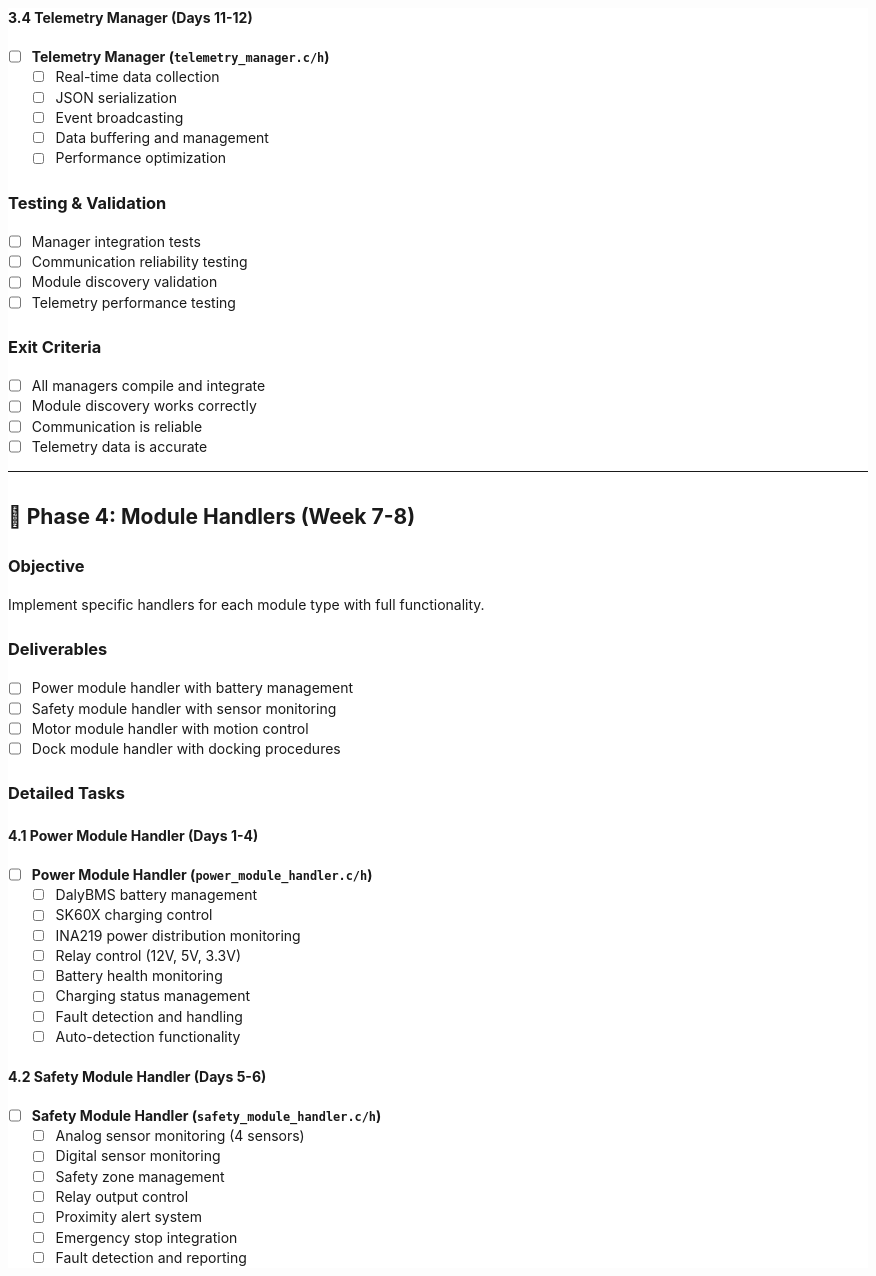 #### **3.4 Telemetry Manager (Days 11-12)**
- [ ] **Telemetry Manager (`telemetry_manager.c/h`)**
  - [ ] Real-time data collection
  - [ ] JSON serialization
  - [ ] Event broadcasting
  - [ ] Data buffering and management
  - [ ] Performance optimization

### **Testing & Validation**
- [ ] Manager integration tests
- [ ] Communication reliability testing
- [ ] Module discovery validation
- [ ] Telemetry performance testing

### **Exit Criteria**
- [ ] All managers compile and integrate
- [ ] Module discovery works correctly
- [ ] Communication is reliable
- [ ] Telemetry data is accurate

---

## 🔌 Phase 4: Module Handlers (Week 7-8)

### **Objective**
Implement specific handlers for each module type with full functionality.

### **Deliverables**
- [ ] Power module handler with battery management
- [ ] Safety module handler with sensor monitoring
- [ ] Motor module handler with motion control
- [ ] Dock module handler with docking procedures

### **Detailed Tasks**

#### **4.1 Power Module Handler (Days 1-4)**
- [ ] **Power Module Handler (`power_module_handler.c/h`)**
  - [ ] DalyBMS battery management
  - [ ] SK60X charging control
  - [ ] INA219 power distribution monitoring
  - [ ] Relay control (12V, 5V, 3.3V)
  - [ ] Battery health monitoring
  - [ ] Charging status management
  - [ ] Fault detection and handling
  - [ ] Auto-detection functionality

#### **4.2 Safety Module Handler (Days 5-6)**
- [ ] **Safety Module Handler (`safety_module_handler.c/h`)**
  - [ ] Analog sensor monitoring (4 sensors)
  - [ ] Digital sensor monitoring
  - [ ] Safety zone management
  - [ ] Relay output control
  - [ ] Proximity alert system
  - [ ] Emergency stop integration
  - [ ] Fault detection and reporting
